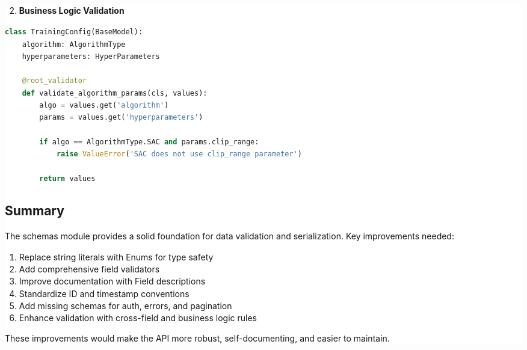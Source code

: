 2. **Business Logic Validation**
```python
class TrainingConfig(BaseModel):
    algorithm: AlgorithmType
    hyperparameters: HyperParameters
    
    @root_validator
    def validate_algorithm_params(cls, values):
        algo = values.get('algorithm')
        params = values.get('hyperparameters')
        
        if algo == AlgorithmType.SAC and params.clip_range:
            raise ValueError('SAC does not use clip_range parameter')
        
        return values
```

## Summary

The schemas module provides a solid foundation for data validation and serialization. Key improvements needed:
1. Replace string literals with Enums for type safety
2. Add comprehensive field validators
3. Improve documentation with Field descriptions
4. Standardize ID and timestamp conventions
5. Add missing schemas for auth, errors, and pagination
6. Enhance validation with cross-field and business logic rules

These improvements would make the API more robust, self-documenting, and easier to maintain.